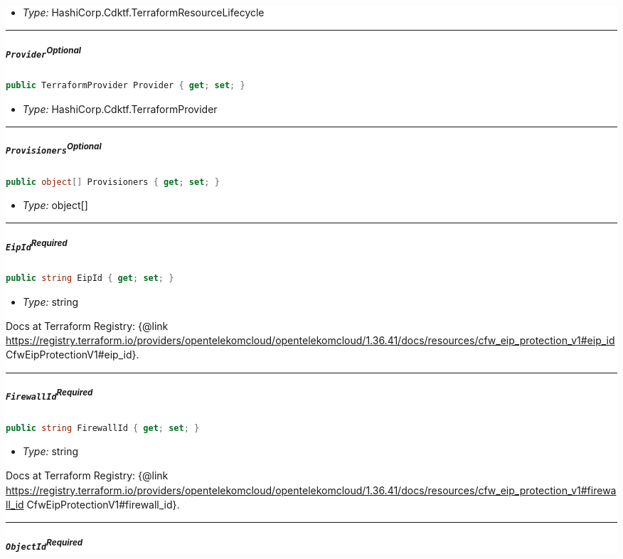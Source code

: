 - *Type:* HashiCorp.Cdktf.TerraformResourceLifecycle

---

##### `Provider`<sup>Optional</sup> <a name="Provider" id="@cdktf/provider-opentelekomcloud.cfwEipProtectionV1.CfwEipProtectionV1Config.property.provider"></a>

```csharp
public TerraformProvider Provider { get; set; }
```

- *Type:* HashiCorp.Cdktf.TerraformProvider

---

##### `Provisioners`<sup>Optional</sup> <a name="Provisioners" id="@cdktf/provider-opentelekomcloud.cfwEipProtectionV1.CfwEipProtectionV1Config.property.provisioners"></a>

```csharp
public object[] Provisioners { get; set; }
```

- *Type:* object[]

---

##### `EipId`<sup>Required</sup> <a name="EipId" id="@cdktf/provider-opentelekomcloud.cfwEipProtectionV1.CfwEipProtectionV1Config.property.eipId"></a>

```csharp
public string EipId { get; set; }
```

- *Type:* string

Docs at Terraform Registry: {@link https://registry.terraform.io/providers/opentelekomcloud/opentelekomcloud/1.36.41/docs/resources/cfw_eip_protection_v1#eip_id CfwEipProtectionV1#eip_id}.

---

##### `FirewallId`<sup>Required</sup> <a name="FirewallId" id="@cdktf/provider-opentelekomcloud.cfwEipProtectionV1.CfwEipProtectionV1Config.property.firewallId"></a>

```csharp
public string FirewallId { get; set; }
```

- *Type:* string

Docs at Terraform Registry: {@link https://registry.terraform.io/providers/opentelekomcloud/opentelekomcloud/1.36.41/docs/resources/cfw_eip_protection_v1#firewall_id CfwEipProtectionV1#firewall_id}.

---

##### `ObjectId`<sup>Required</sup> <a name="ObjectId" id="@cdktf/provider-opentelekomcloud.cfwEipProtectionV1.CfwEipProtectionV1Config.property.objectId"></a>

